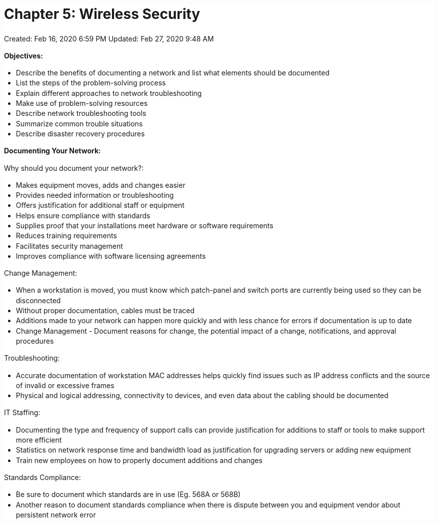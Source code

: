# Chapter 5: Wireless Security

Created: Feb 16, 2020 6:59 PM
Updated: Feb 27, 2020 9:48 AM

**Objectives:**

- Describe the benefits of documenting a network and list what elements should be documented
- List the steps of the problem-solving process
- Explain different approaches to network troubleshooting
- Make use of problem-solving resources
- Describe network troubleshooting tools
- Summarize common trouble situations
- Describe disaster recovery procedures

**Documenting Your Network:**

Why should you document your network?:

- Makes equipment moves, adds and changes easier
- Provides needed information or troubleshooting
- Offers justification for additional staff or equipment
- Helps ensure compliance with standards
- Supplies proof that your installations meet hardware or software requirements
- Reduces training requirements
- Facilitates security management
- Improves compliance with software licensing agreements

Change Management:

- When a workstation is moved, you must know which patch-panel and switch ports are currently being used so they can be disconnected
- Without proper documentation, cables must be traced
- Additions made to your network can happen more quickly and with less chance for errors if documentation is up to date
- Change Management - Document reasons for change, the potential impact of a change, notifications, and approval procedures

Troubleshooting:

- Accurate documentation of workstation MAC addresses helps quickly find issues such as IP address conflicts and the source of invalid or excessive frames
- Physical and logical addressing, connectivity to devices, and even data about the cabling should be documented

IT Staffing:

- Documenting the type and frequency of support calls can provide justification for additions to staff or tools to make support more efficient
- Statistics on network response time and bandwidth load as justification for upgrading servers or adding new equipment
- Train new employees on how to properly document additions and changes

Standards Compliance:

- Be sure to document which standards are in use (Eg. 568A or 568B)
- Another reason to document standards compliance when there is dispute between you and equipment vendor about persistent network error
